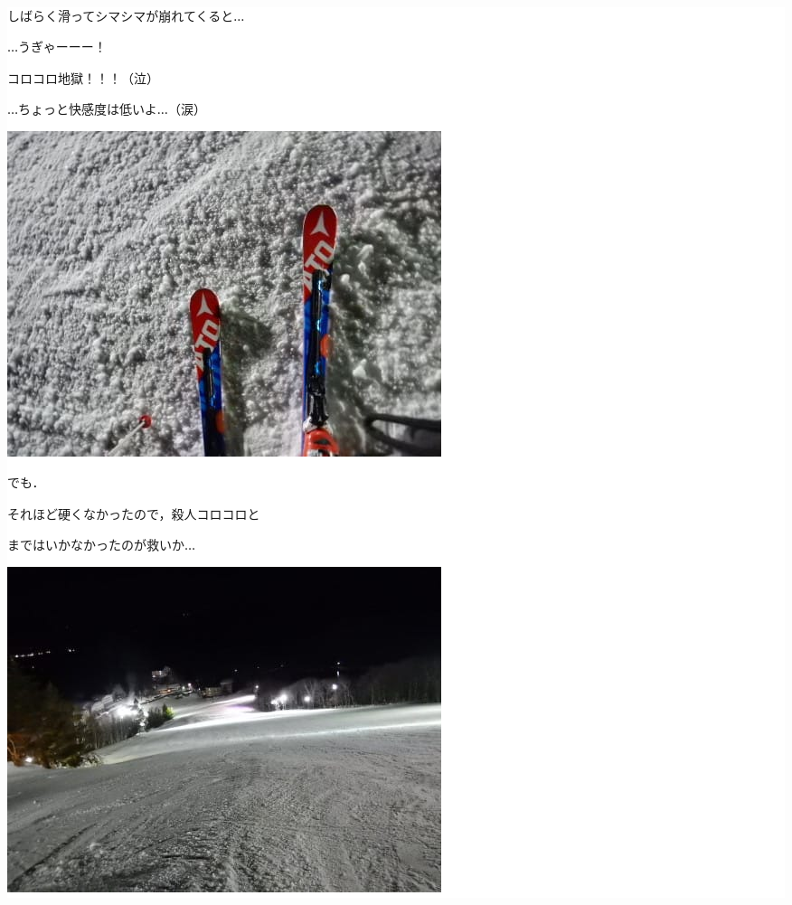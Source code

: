 しばらく滑ってシマシマが崩れてくると…


…うぎゃーーー！


コロコロ地獄！！！（泣）


…ちょっと快感度は低いよ…（涙）




![56944ef26a5cda0279e4315e8d2ff4f9.jpg](images/56944ef26a5cda0279e4315e8d2ff4f9.jpg)







でも．


それほど硬くなかったので，殺人コロコロと


まではいかなかったのが救いか…




![c35eed5f04007dd90ce0032247b5b4c5.jpg](images/c35eed5f04007dd90ce0032247b5b4c5.jpg)
